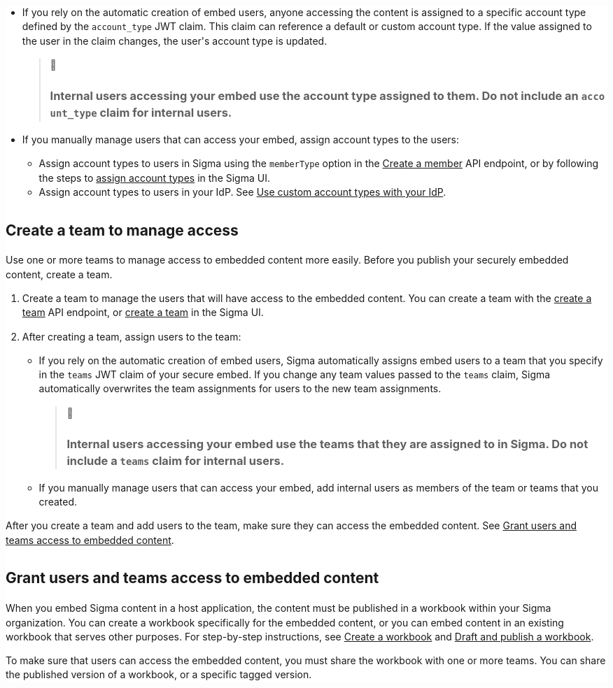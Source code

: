 * If you rely on the automatic creation of embed users, anyone accessing the content is assigned to a specific account type defined by the `account_type` JWT claim. This claim can reference a default or custom account type. If the value assigned to the user in the claim changes, the user's account type is updated.

  > 📘
  >
  > ### Internal users accessing your embed use the account type assigned to them. Do not include an `account_type` claim for internal users.
* If you manually manage users that can access your embed, assign account types to the users:

  + Assign account types to users in Sigma using the `memberType` option in the [Create a member](/reference/createmember) API endpoint, or by following the steps to [assign account types](/docs/create-and-manage-account-types) in the Sigma UI.
  + Assign account types to users in your IdP. See [Use custom account types with your IdP](/docs/use-custom-account-types-with-your-idp).

## Create a team to manage access

Use one or more teams to manage access to embedded content more easily. Before you publish your securely embedded content, create a team.

1. Create a team to manage the users that will have access to the embedded content. You can create a team with the [create a team](/reference/createteam) API endpoint, or [create a team](/docs/manage-teams) in the Sigma UI.
2. After creating a team, assign users to the team:

   * If you rely on the automatic creation of embed users, Sigma automatically assigns embed users to a team that you specify in the `teams` JWT claim of your secure embed. If you change any team values passed to the `teams` claim, Sigma automatically overwrites the team assignments for users to the new team assignments.

     > 📘
     >
     > ### Internal users accessing your embed use the teams that they are assigned to in Sigma. Do not include a `teams` claim for internal users.
   * If you manually manage users that can access your embed, add internal users as members of the team or teams that you created.

After you create a team and add users to the team, make sure they can access the embedded content. See [Grant users and teams access to embedded content](#grant-users-and-teams-access-to-embedded-content).

## Grant users and teams access to embedded content

When you embed Sigma content in a host application, the content must be published in a workbook within your Sigma organization. You can create a workbook specifically for the embedded content, or you can embed content in an existing workbook that serves other purposes. For step-by-step instructions, see [Create a workbook](/docs/create-a-workbook) and [Draft and publish a workbook](/docs/edit-draft-and-publish-a-workbook).

To make sure that users can access the embedded content, you must share the workbook with one or more teams. You can share the published version of a workbook, or a specific tagged version.
